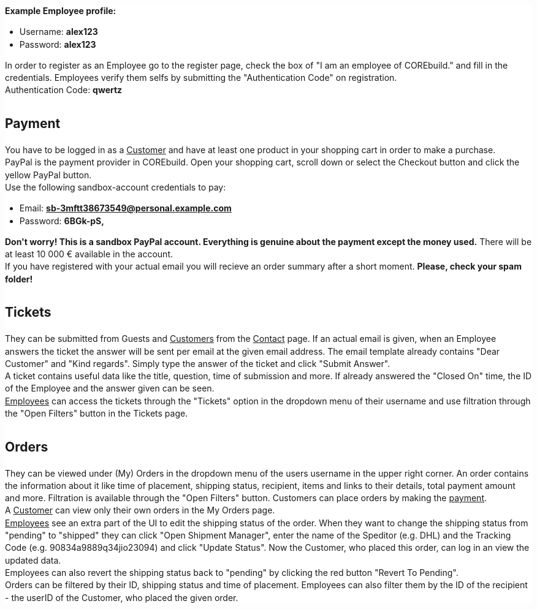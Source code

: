**Example Employee profile:**
- Username: **alex123**
- Password: **alex123**

In order to register as an Employee go to the register page, check the box of "I am an employee of COREbuild." and fill in the credentials. Employees verify them selfs by submitting the "Authentication Code" on registration.    
Authentication Code: **qwertz**

## Payment
You have to be logged in as a [Customer](#customer) and have at least one product in your shopping cart in order to make a purchase.   
PayPal is the payment provider in COREbuild. Open your shopping cart, scroll down or select the Checkout button and click the yellow PayPal button.  
Use the following sandbox-account credentials to pay:
- Email: **sb-3mftt38673549@personal.example.com**
- Password: **6BGk-pS,**    

**Don't worry! This is a sandbox PayPal account. Everything is genuine about the payment except the money used.** There will be at least 10 000 € available in the account.   
If you have registered with your actual email you will recieve an order summary after a short moment. **Please, check your spam folder!**

## Tickets
They can be submitted from Guests and [Customers](#customer) from the [Contact](#contact-about-and-more) page. If an actual email is given, when an Employee answers the ticket the answer will be sent per email at the given email address. The email template already contains "Dear Customer" and "Kind regards". Simply type the answer of the ticket and click "Submit Answer".    
A ticket contains useful data like the title, question, time of submission and more. If already answered the "Closed On" time, the ID of the Employee and the answer given can be seen.   
[Employees](#employee) can access the tickets through the "Tickets" option in the dropdown menu of their username and use filtration through the "Open Filters" button in the Tickets page.

## Orders
They can be viewed under (My) Orders in the dropdown menu of the users username in the upper right corner. An order contains the information about it like time of placement, shipping status, recipient, items and links to their details, total payment amount and more. Filtration is available through the "Open Filters" button.
Customers can place orders by making the [payment](#payment).   
A [Customer](#customer) can view only their own orders in the My Orders page.    
[Employees](#employee) see an extra part of the UI to edit the shipping status of the order. When they want to change the shipping status from "pending" to "shipped" they can click "Open Shipment Manager", enter the name of the Speditor (e.g. DHL) and the Tracking Code (e.g. 90834a9889q34jio23094) and click "Update Status". Now the Customer, who placed this order, can log in an view the updated data.   
Employees can also revert the shipping status back to "pending" by clicking the red button "Revert To Pending".    
Orders can be filtered by their ID, shipping status and time of placement. Employees can also filter them by the ID of the recipient - the userID of the Customer, who placed the given order.  
